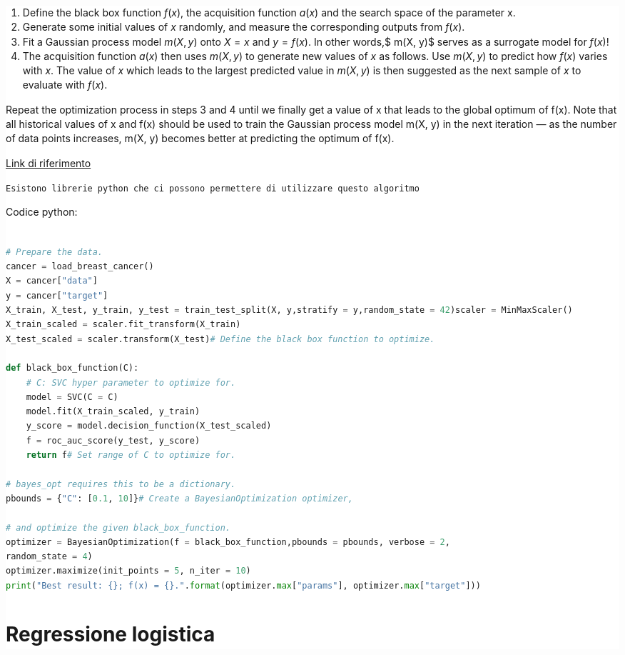 1. Define the black box function $f(x)$, the acquisition function $a(x)$ and the search space of the parameter x.
2. Generate some initial values of $x$ randomly, and measure the corresponding outputs from $f(x)$.
3. Fit a Gaussian process model $m(X, y)$ onto $X = x$ and $y = f(x)$. In other words,$ m(X, y)$ serves as a surrogate model for $f(x)$!
4. The acquisition function $a(x)$ then uses $m(X, y)$ to generate new values of $x$ as follows. Use $m(X, y)$ to predict how $f(x)$ varies with $x$. The value of $x$ which leads to the largest predicted value in $m(X, y)$ is then suggested as the next sample of $x$ to evaluate with $f(x)$.

Repeat the optimization process in steps 3 and 4 until we finally get a value of x that leads to the global optimum of f(x). Note that all historical values of x and f(x) should be used to train the Gaussian process model m(X, y) in the next iteration — as the number of data points increases, m(X, y) becomes better at predicting the optimum of f(x).

<a href ="https://towardsdatascience.com/bayesian-optimization-with-python-85c66df711ec">Link di riferimento</a>

    Esistono librerie python che ci possono permettere di utilizzare questo algoritmo

Codice  python: 

```python 

# Prepare the data.
cancer = load_breast_cancer()
X = cancer["data"]
y = cancer["target"]
X_train, X_test, y_train, y_test = train_test_split(X, y,stratify = y,random_state = 42)scaler = MinMaxScaler()
X_train_scaled = scaler.fit_transform(X_train)
X_test_scaled = scaler.transform(X_test)# Define the black box function to optimize.

def black_box_function(C):
    # C: SVC hyper parameter to optimize for.
    model = SVC(C = C)
    model.fit(X_train_scaled, y_train)
    y_score = model.decision_function(X_test_scaled)
    f = roc_auc_score(y_test, y_score)
    return f# Set range of C to optimize for.

# bayes_opt requires this to be a dictionary.
pbounds = {"C": [0.1, 10]}# Create a BayesianOptimization optimizer,

# and optimize the given black_box_function.
optimizer = BayesianOptimization(f = black_box_function,pbounds = pbounds, verbose = 2,
random_state = 4)
optimizer.maximize(init_points = 5, n_iter = 10)
print("Best result: {}; f(x) = {}.".format(optimizer.max["params"], optimizer.max["target"]))
```


# Regressione logistica 
